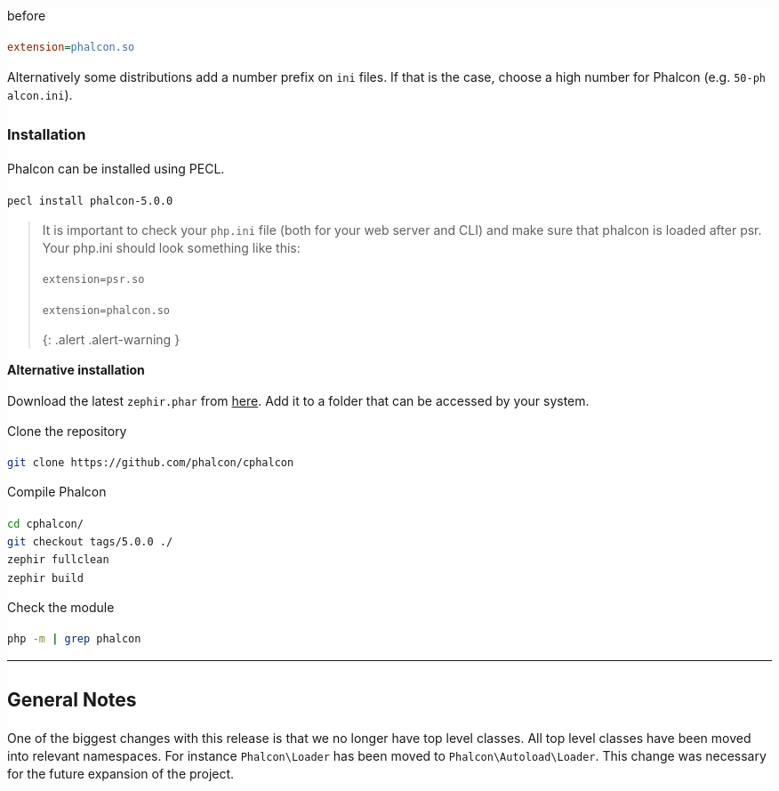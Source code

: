 before

```ini
extension=phalcon.so
```

Alternatively some distributions add a number prefix on `ini` files. If that is the case, choose a high number for Phalcon (e.g. `50-phalcon.ini`).

### Installation
Phalcon can be installed using PECL.

```bash
pecl install phalcon-5.0.0
```

> It is important to check your `php.ini` file (both for your web server and CLI) and make sure that phalcon is loaded after psr. Your php.ini should look something like this:
> 
> `extension=psr.so`
> 
> `extension=phalcon.so` 
> 
> {: .alert .alert-warning }

**Alternative installation**

Download the latest `zephir.phar` from [here][zephir-phar]. Add it to a folder that can be accessed by your system.

Clone the repository

```bash
git clone https://github.com/phalcon/cphalcon
```

Compile Phalcon

```bash
cd cphalcon/
git checkout tags/5.0.0 ./
zephir fullclean
zephir build
```

Check the module

```bash
php -m | grep phalcon
```

- - -

## General Notes

One of the biggest changes with this release is that we no longer have top level classes. All top level classes have been moved into relevant namespaces. For instance `Phalcon\Loader` has been moved to `Phalcon\Autoload\Loader`. This change was necessary for the future expansion of the project.


[php-support]: https://www.php.net/supported-versions.php
[psr-extension]: https://github.com/jbboehr/php-psr
[zephir-phar]: https://github.com/phalcon/zephir/releases